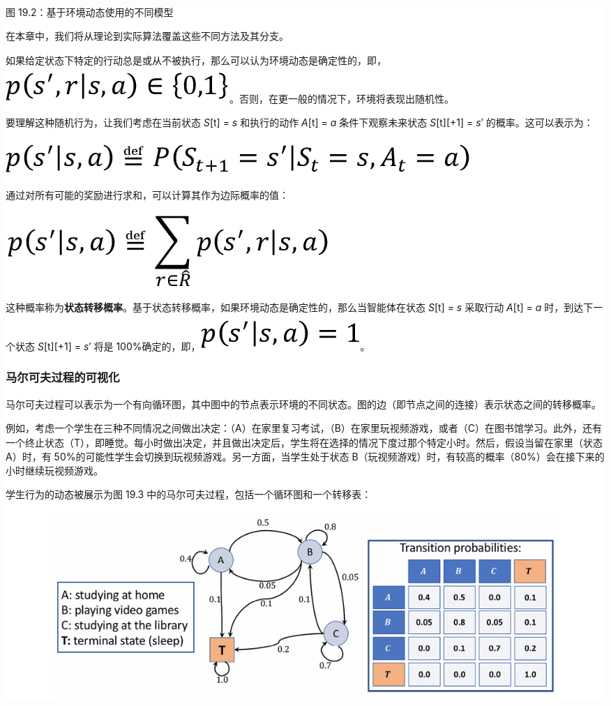 图 19.2：基于环境动态使用的不同模型

在本章中，我们将从理论到实际算法覆盖这些不同方法及其分支。

如果给定状态下特定的行动总是或从不被执行，那么可以认为环境动态是确定性的，即，![](img/B17582_19_006.png)。否则，在更一般的情况下，环境将表现出随机性。

要理解这种随机行为，让我们考虑在当前状态 *S*[t] = *s* 和执行的动作 *A*[t] = *a* 条件下观察未来状态 *S*[t][+1] = *s*′ 的概率。这可以表示为：

![](img/B17582_19_007.png)

通过对所有可能的奖励进行求和，可以计算其作为边际概率的值：

![](img/B17582_19_008.png)

这种概率称为**状态转移概率**。基于状态转移概率，如果环境动态是确定性的，那么当智能体在状态 *S*[t] = *s* 采取行动 *A*[t] = *a* 时，到达下一个状态 *S*[t][+1] = *s*′ 将是 100%确定的，即，![](img/B17582_19_009.png)。

### 马尔可夫过程的可视化

马尔可夫过程可以表示为一个有向循环图，其中图中的节点表示环境的不同状态。图的边（即节点之间的连接）表示状态之间的转移概率。

例如，考虑一个学生在三种不同情况之间做出决定：（A）在家里复习考试，（B）在家里玩视频游戏，或者（C）在图书馆学习。此外，还有一个终止状态（T），即睡觉。每小时做出决定，并且做出决定后，学生将在选择的情况下度过那个特定小时。然后，假设当留在家里（状态 A）时，有 50%的可能性学生会切换到玩视频游戏。另一方面，当学生处于状态 B（玩视频游戏）时，有较高的概率（80%）会在接下来的小时继续玩视频游戏。

学生行为的动态被展示为图 19.3 中的马尔可夫过程，包括一个循环图和一个转移表：

![](img/17582_19_03.png)
